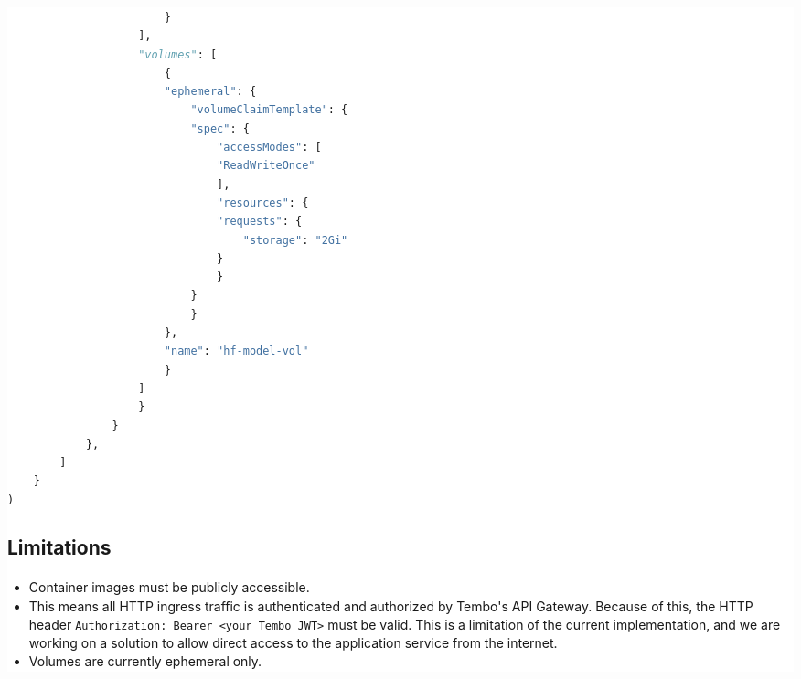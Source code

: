 ```py
                        }
                    ],
                    "volumes": [
                        {
                        "ephemeral": {
                            "volumeClaimTemplate": {
                            "spec": {
                                "accessModes": [
                                "ReadWriteOnce"
                                ],
                                "resources": {
                                "requests": {
                                    "storage": "2Gi"
                                }
                                }
                            }
                            }
                        },
                        "name": "hf-model-vol"
                        }
                    ]
                    }
                }
            },
        ]
    }
)
```

</TabItem>

</Tabs>

## Limitations

-   Container images must be publicly accessible.
-   This means all HTTP ingress traffic is authenticated and authorized by Tembo's API Gateway. Because of this, the HTTP header `Authorization: Bearer <your Tembo JWT>` must be valid. This is a limitation of the current implementation, and we are working on a solution to allow direct access to the application service from the internet.
-   Volumes are currently ephemeral only.
